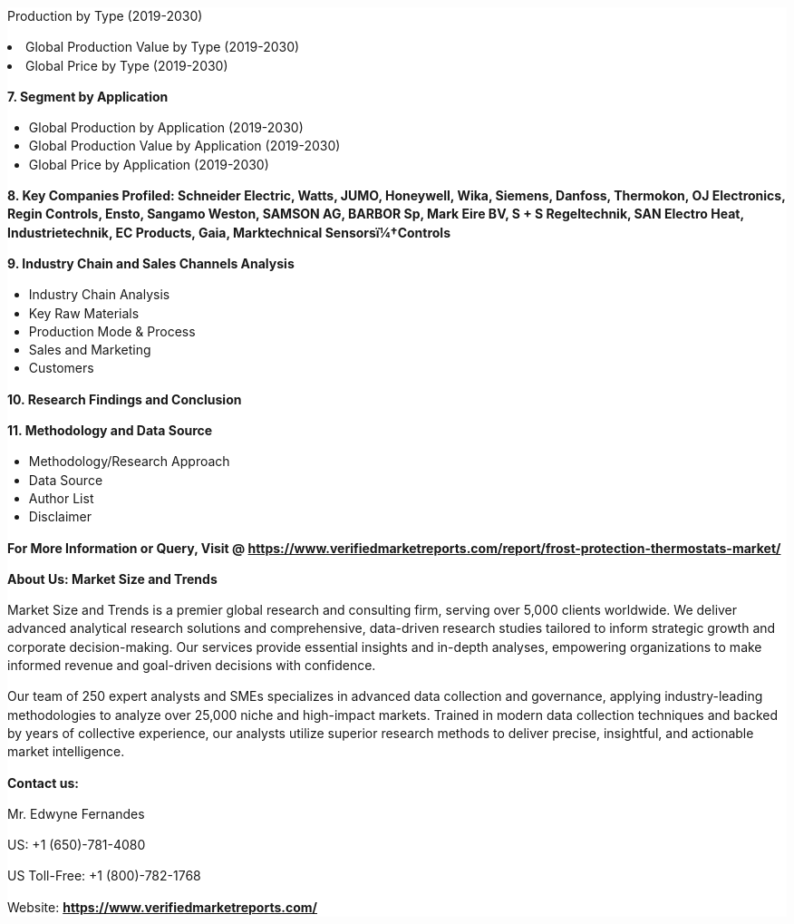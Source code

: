 Production by Type (2019-2030)</li><li>Global Production Value by Type (2019-2030)</li><li>Global Price by Type (2019-2030)</li></ul><p><strong>7. Segment by Application</strong></p><ul><li>Global Production by Application (2019-2030)</li><li>Global Production Value by Application (2019-2030)</li><li>Global Price by Application (2019-2030)</li></ul><p><strong>8. Key Companies Profiled: Schneider Electric, Watts, JUMO, Honeywell, Wika, Siemens, Danfoss, Thermokon, OJ Electronics, Regin Controls, Ensto, Sangamo Weston, SAMSON AG, BARBOR Sp, Mark Eire BV, S + S Regeltechnik, SAN Electro Heat, Industrietechnik, EC Products, Gaia, Marktechnical Sensorsï¼†Controls</strong></p><p><strong>9. Industry Chain and Sales Channels Analysis</strong></p><ul><li>Industry Chain Analysis</li><li>Key Raw Materials</li><li>Production Mode &amp; Process</li><li>Sales and Marketing</li><li>Customers</li></ul><p><strong>10. Research Findings and Conclusion</strong></p><p><strong>11. Methodology and Data Source</strong></p><ul><li>Methodology/Research Approach</li><li>Data Source</li><li>Author List</li><li>Disclaimer</li></ul></p><p><strong>For More Information or Query, Visit @ <a href="https://www.verifiedmarketreports.com/report/frost-protection-thermostats-market/">https://www.verifiedmarketreports.com/report/frost-protection-thermostats-market/</a></strong></p><p><strong>About Us: Market Size and Trends</strong></p><p>Market Size and Trends is a premier global research and consulting firm, serving over 5,000 clients worldwide. We deliver advanced analytical research solutions and comprehensive, data-driven research studies tailored to inform strategic growth and corporate decision-making. Our services provide essential insights and in-depth analyses, empowering organizations to make informed revenue and goal-driven decisions with confidence.</p><p>Our team of 250 expert analysts and SMEs specializes in advanced data collection and governance, applying industry-leading methodologies to analyze over 25,000 niche and high-impact markets. Trained in modern data collection techniques and backed by years of collective experience, our analysts utilize superior research methods to deliver precise, insightful, and actionable market intelligence.</p><p><strong>Contact us:</strong></p><p>Mr. Edwyne Fernandes</p><p>US: +1 (650)-781-4080</p><p>US Toll-Free: +1 (800)-782-1768</p><p>Website: <strong><a href="https://www.verifiedmarketreports.com/">https://www.verifiedmarketreports.com/</a></strong></p>
